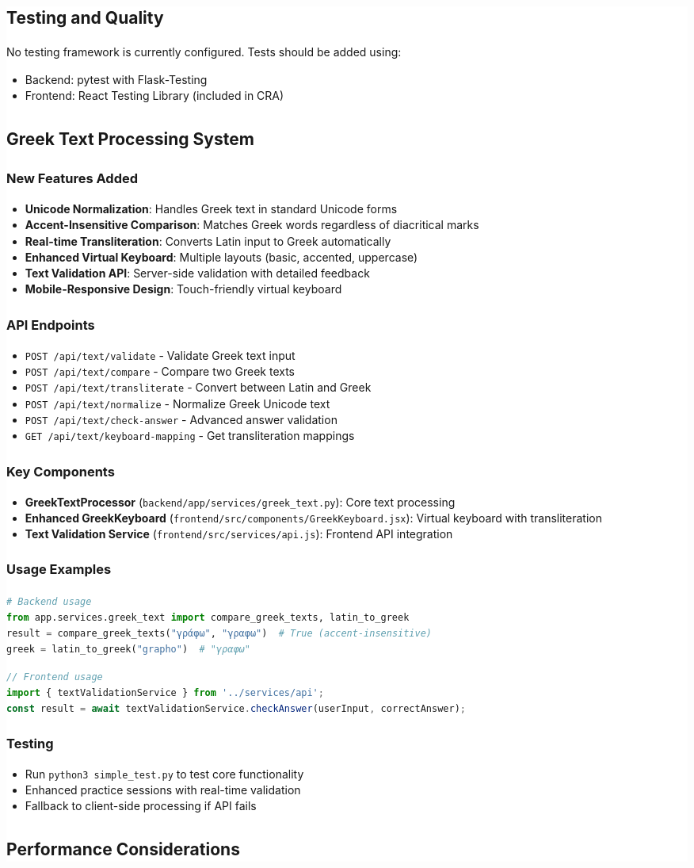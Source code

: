 ## Testing and Quality

No testing framework is currently configured. Tests should be added using:
- Backend: pytest with Flask-Testing
- Frontend: React Testing Library (included in CRA)

## Greek Text Processing System

### New Features Added
- **Unicode Normalization**: Handles Greek text in standard Unicode forms
- **Accent-Insensitive Comparison**: Matches Greek words regardless of diacritical marks
- **Real-time Transliteration**: Converts Latin input to Greek automatically
- **Enhanced Virtual Keyboard**: Multiple layouts (basic, accented, uppercase)
- **Text Validation API**: Server-side validation with detailed feedback
- **Mobile-Responsive Design**: Touch-friendly virtual keyboard

### API Endpoints
- `POST /api/text/validate` - Validate Greek text input
- `POST /api/text/compare` - Compare two Greek texts
- `POST /api/text/transliterate` - Convert between Latin and Greek
- `POST /api/text/normalize` - Normalize Greek Unicode text
- `POST /api/text/check-answer` - Advanced answer validation
- `GET /api/text/keyboard-mapping` - Get transliteration mappings

### Key Components
- **GreekTextProcessor** (`backend/app/services/greek_text.py`): Core text processing
- **Enhanced GreekKeyboard** (`frontend/src/components/GreekKeyboard.jsx`): Virtual keyboard with transliteration
- **Text Validation Service** (`frontend/src/services/api.js`): Frontend API integration

### Usage Examples
```python
# Backend usage
from app.services.greek_text import compare_greek_texts, latin_to_greek
result = compare_greek_texts("γράφω", "γραφω")  # True (accent-insensitive)
greek = latin_to_greek("grapho")  # "γραφω"
```

```javascript
// Frontend usage
import { textValidationService } from '../services/api';
const result = await textValidationService.checkAnswer(userInput, correctAnswer);
```

### Testing
- Run `python3 simple_test.py` to test core functionality
- Enhanced practice sessions with real-time validation
- Fallback to client-side processing if API fails

## Performance Considerations
